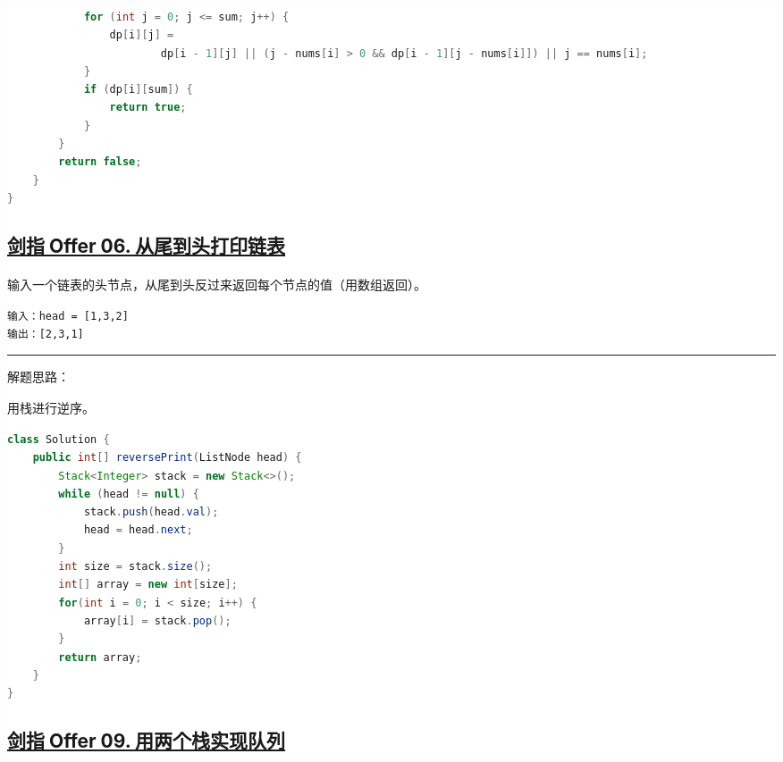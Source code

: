 ```java
            for (int j = 0; j <= sum; j++) {
                dp[i][j] =
                        dp[i - 1][j] || (j - nums[i] > 0 && dp[i - 1][j - nums[i]]) || j == nums[i];
            }
            if (dp[i][sum]) {
                return true;
            }
        }
        return false;
    }
}
```



## [剑指 Offer 06. 从尾到头打印链表](https://leetcode-cn.com/problems/cong-wei-dao-tou-da-yin-lian-biao-lcof/)

输入一个链表的头节点，从尾到头反过来返回每个节点的值（用数组返回）。

```
输入：head = [1,3,2]
输出：[2,3,1]
```

---

解题思路：

用栈进行逆序。

```java
class Solution {
    public int[] reversePrint(ListNode head) {
        Stack<Integer> stack = new Stack<>();
        while (head != null) {
            stack.push(head.val);
            head = head.next;
        }
        int size = stack.size();
        int[] array = new int[size];
        for(int i = 0; i < size; i++) {
            array[i] = stack.pop();
        }
        return array;
    }
}
```



## [剑指 Offer 09. 用两个栈实现队列](https://leetcode-cn.com/problems/yong-liang-ge-zhan-shi-xian-dui-lie-lcof/)
